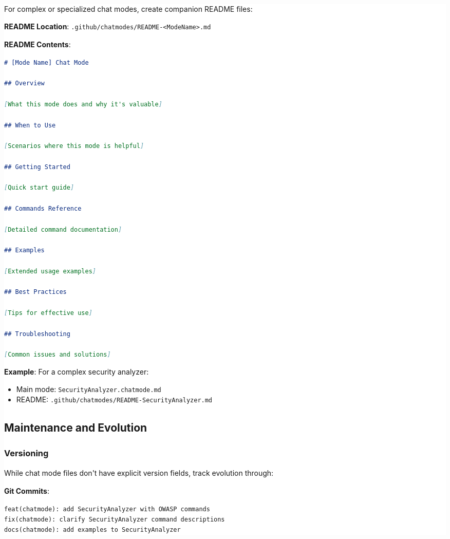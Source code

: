 For complex or specialized chat modes, create companion README files:

**README Location**: `.github/chatmodes/README-<ModeName>.md`

**README Contents**:

```markdown
# [Mode Name] Chat Mode

## Overview

[What this mode does and why it's valuable]

## When to Use

[Scenarios where this mode is helpful]

## Getting Started

[Quick start guide]

## Commands Reference

[Detailed command documentation]

## Examples

[Extended usage examples]

## Best Practices

[Tips for effective use]

## Troubleshooting

[Common issues and solutions]
```

**Example**: For a complex security analyzer:

- Main mode: `SecurityAnalyzer.chatmode.md`
- README: `.github/chatmodes/README-SecurityAnalyzer.md`

## Maintenance and Evolution

### Versioning

While chat mode files don't have explicit version fields, track evolution through:

**Git Commits**:

```
feat(chatmode): add SecurityAnalyzer with OWASP commands
fix(chatmode): clarify SecurityAnalyzer command descriptions
docs(chatmode): add examples to SecurityAnalyzer
```
